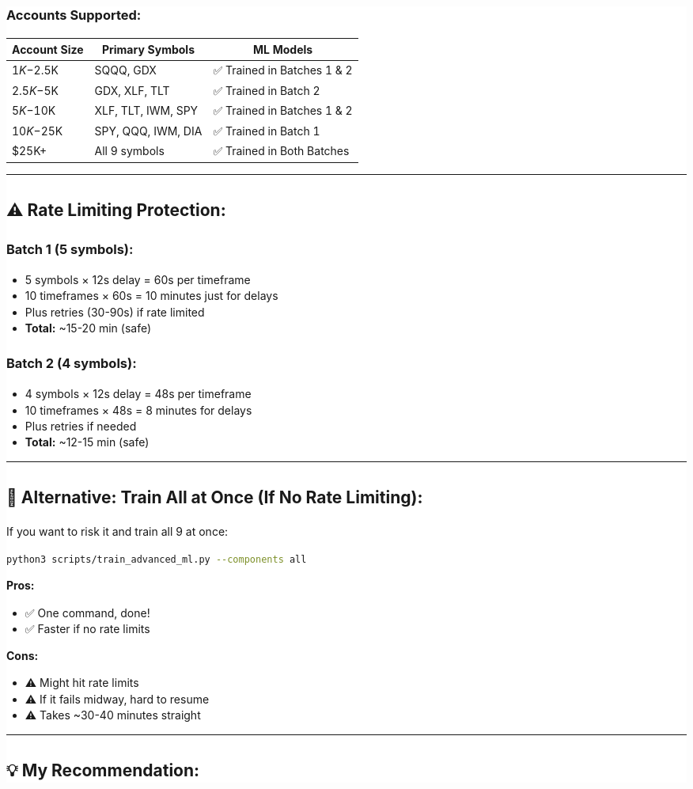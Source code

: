 ### **Accounts Supported:**

| Account Size | Primary Symbols | ML Models |
|--------------|----------------|-----------|
| $1K-$2.5K | SQQQ, GDX | ✅ Trained in Batches 1 & 2 |
| $2.5K-$5K | GDX, XLF, TLT | ✅ Trained in Batch 2 |
| $5K-$10K | XLF, TLT, IWM, SPY | ✅ Trained in Batches 1 & 2 |
| $10K-$25K | SPY, QQQ, IWM, DIA | ✅ Trained in Batch 1 |
| $25K+ | All 9 symbols | ✅ Trained in Both Batches |

---

## ⚠️ **Rate Limiting Protection:**

### **Batch 1 (5 symbols):**
- 5 symbols × 12s delay = 60s per timeframe
- 10 timeframes × 60s = 10 minutes just for delays
- Plus retries (30-90s) if rate limited
- **Total:** ~15-20 min (safe)

### **Batch 2 (4 symbols):**
- 4 symbols × 12s delay = 48s per timeframe
- 10 timeframes × 48s = 8 minutes for delays
- Plus retries if needed
- **Total:** ~12-15 min (safe)

---

## 🎊 **Alternative: Train All at Once (If No Rate Limiting):**

If you want to risk it and train all 9 at once:

```bash
python3 scripts/train_advanced_ml.py --components all
```

**Pros:**
- ✅ One command, done!
- ✅ Faster if no rate limits

**Cons:**
- ⚠️ Might hit rate limits
- ⚠️ If it fails midway, hard to resume
- ⚠️ Takes ~30-40 minutes straight

---

## 💡 **My Recommendation:**
